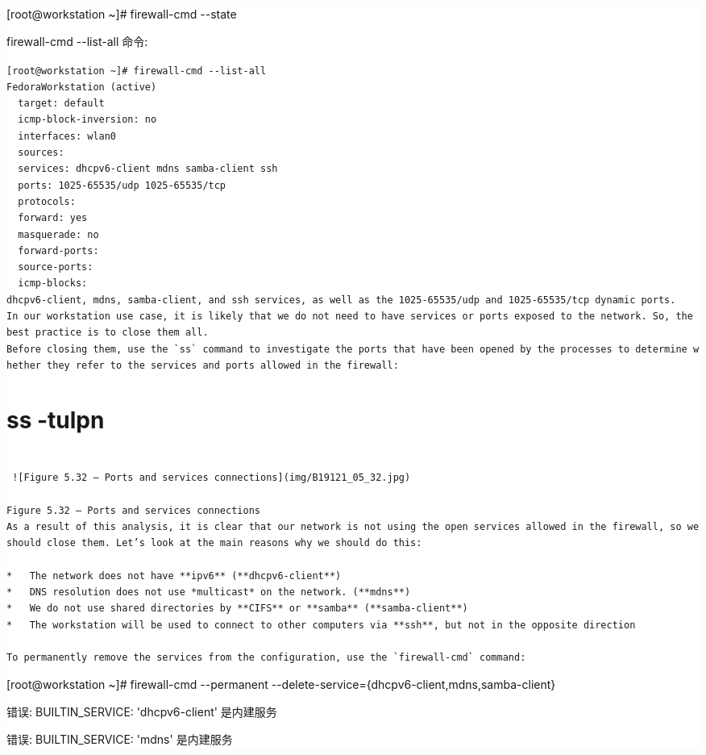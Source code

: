 [root@workstation ~]# firewall-cmd --state

firewall-cmd --list-all 命令:

```
[root@workstation ~]# firewall-cmd --list-all
FedoraWorkstation (active)
  target: default
  icmp-block-inversion: no
  interfaces: wlan0
  sources:
  services: dhcpv6-client mdns samba-client ssh
  ports: 1025-65535/udp 1025-65535/tcp
  protocols:
  forward: yes
  masquerade: no
  forward-ports:
  source-ports:
  icmp-blocks:
dhcpv6-client, mdns, samba-client, and ssh services, as well as the 1025-65535/udp and 1025-65535/tcp dynamic ports.
In our workstation use case, it is likely that we do not need to have services or ports exposed to the network. So, the best practice is to close them all.
Before closing them, use the `ss` command to investigate the ports that have been opened by the processes to determine whether they refer to the services and ports allowed in the firewall:

```

# ss -tulpn

```

 ![Figure 5.32 – Ports and services connections](img/B19121_05_32.jpg)

Figure 5.32 – Ports and services connections
As a result of this analysis, it is clear that our network is not using the open services allowed in the firewall, so we should close them. Let’s look at the main reasons why we should do this:

*   The network does not have **ipv6** (**dhcpv6-client**)
*   DNS resolution does not use *multicast* on the network. (**mdns**)
*   We do not use shared directories by **CIFS** or **samba** (**samba-client**)
*   The workstation will be used to connect to other computers via **ssh**, but not in the opposite direction

To permanently remove the services from the configuration, use the `firewall-cmd` command:

```

[root@workstation ~]# firewall-cmd --permanent --delete-service={dhcpv6-client,mdns,samba-client}

错误: BUILTIN_SERVICE: 'dhcpv6-client' 是内建服务

错误: BUILTIN_SERVICE: 'mdns' 是内建服务
